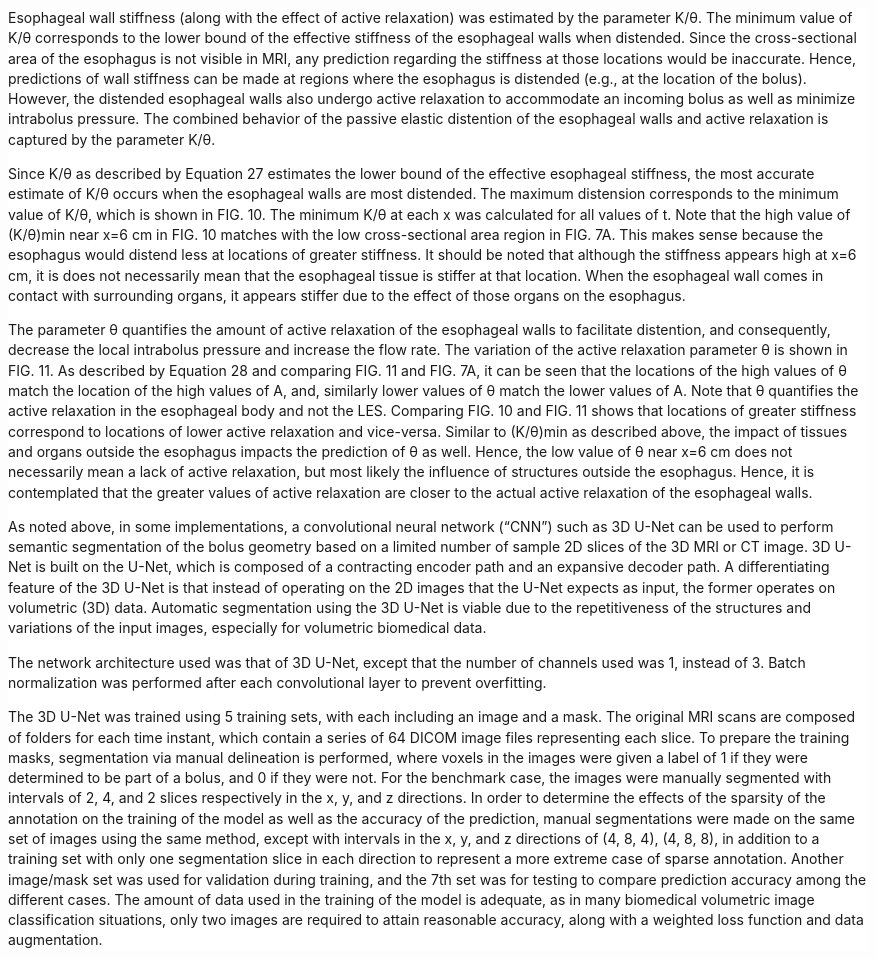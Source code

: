 Esophageal wall stiffness (along with the effect of active relaxation) was estimated by the parameter K/θ. The minimum value of K/θ corresponds to the lower bound of the effective stiffness of the esophageal walls when distended. Since the cross-sectional area of the esophagus is not visible in MRI, any prediction regarding the stiffness at those locations would be inaccurate. Hence, predictions of wall stiffness can be made at regions where the esophagus is distended (e.g., at the location of the bolus). However, the distended esophageal walls also undergo active relaxation to accommodate an incoming bolus as well as minimize intrabolus pressure. The combined behavior of the passive elastic distention of the esophageal walls and active relaxation is captured by the parameter K/θ.

Since K/θ as described by Equation 27 estimates the lower bound of the effective esophageal stiffness, the most accurate estimate of K/θ occurs when the esophageal walls are most distended. The maximum distension corresponds to the minimum value of K/θ, which is shown in FIG. 10. The minimum K/θ at each x was calculated for all values of t. Note that the high value of (K/θ)min near x=6 cm in FIG. 10 matches with the low cross-sectional area region in FIG. 7A. This makes sense because the esophagus would distend less at locations of greater stiffness. It should be noted that although the stiffness appears high at x=6 cm, it is does not necessarily mean that the esophageal tissue is stiffer at that location. When the esophageal wall comes in contact with surrounding organs, it appears stiffer due to the effect of those organs on the esophagus.

The parameter θ quantifies the amount of active relaxation of the esophageal walls to facilitate distention, and consequently, decrease the local intrabolus pressure and increase the flow rate. The variation of the active relaxation parameter θ is shown in FIG. 11. As described by Equation 28 and comparing FIG. 11 and FIG. 7A, it can be seen that the locations of the high values of θ match the location of the high values of A, and, similarly lower values of θ match the lower values of A. Note that θ quantifies the active relaxation in the esophageal body and not the LES. Comparing FIG. 10 and FIG. 11 shows that locations of greater stiffness correspond to locations of lower active relaxation and vice-versa. Similar to (K/θ)min as described above, the impact of tissues and organs outside the esophagus impacts the prediction of θ as well. Hence, the low value of θ near x=6 cm does not necessarily mean a lack of active relaxation, but most likely the influence of structures outside the esophagus. Hence, it is contemplated that the greater values of active relaxation are closer to the actual active relaxation of the esophageal walls.

As noted above, in some implementations, a convolutional neural network (“CNN”) such as 3D U-Net can be used to perform semantic segmentation of the bolus geometry based on a limited number of sample 2D slices of the 3D MRI or CT image. 3D U-Net is built on the U-Net, which is composed of a contracting encoder path and an expansive decoder path. A differentiating feature of the 3D U-Net is that instead of operating on the 2D images that the U-Net expects as input, the former operates on volumetric (3D) data. Automatic segmentation using the 3D U-Net is viable due to the repetitiveness of the structures and variations of the input images, especially for volumetric biomedical data.

The network architecture used was that of 3D U-Net, except that the number of channels used was 1, instead of 3. Batch normalization was performed after each convolutional layer to prevent overfitting.

The 3D U-Net was trained using 5 training sets, with each including an image and a mask. The original MRI scans are composed of folders for each time instant, which contain a series of 64 DICOM image files representing each slice. To prepare the training masks, segmentation via manual delineation is performed, where voxels in the images were given a label of 1 if they were determined to be part of a bolus, and 0 if they were not. For the benchmark case, the images were manually segmented with intervals of 2, 4, and 2 slices respectively in the x, y, and z directions. In order to determine the effects of the sparsity of the annotation on the training of the model as well as the accuracy of the prediction, manual segmentations were made on the same set of images using the same method, except with intervals in the x, y, and z directions of (4, 8, 4), (4, 8, 8), in addition to a training set with only one segmentation slice in each direction to represent a more extreme case of sparse annotation. Another image/mask set was used for validation during training, and the 7th set was for testing to compare prediction accuracy among the different cases. The amount of data used in the training of the model is adequate, as in many biomedical volumetric image classification situations, only two images are required to attain reasonable accuracy, along with a weighted loss function and data augmentation.
